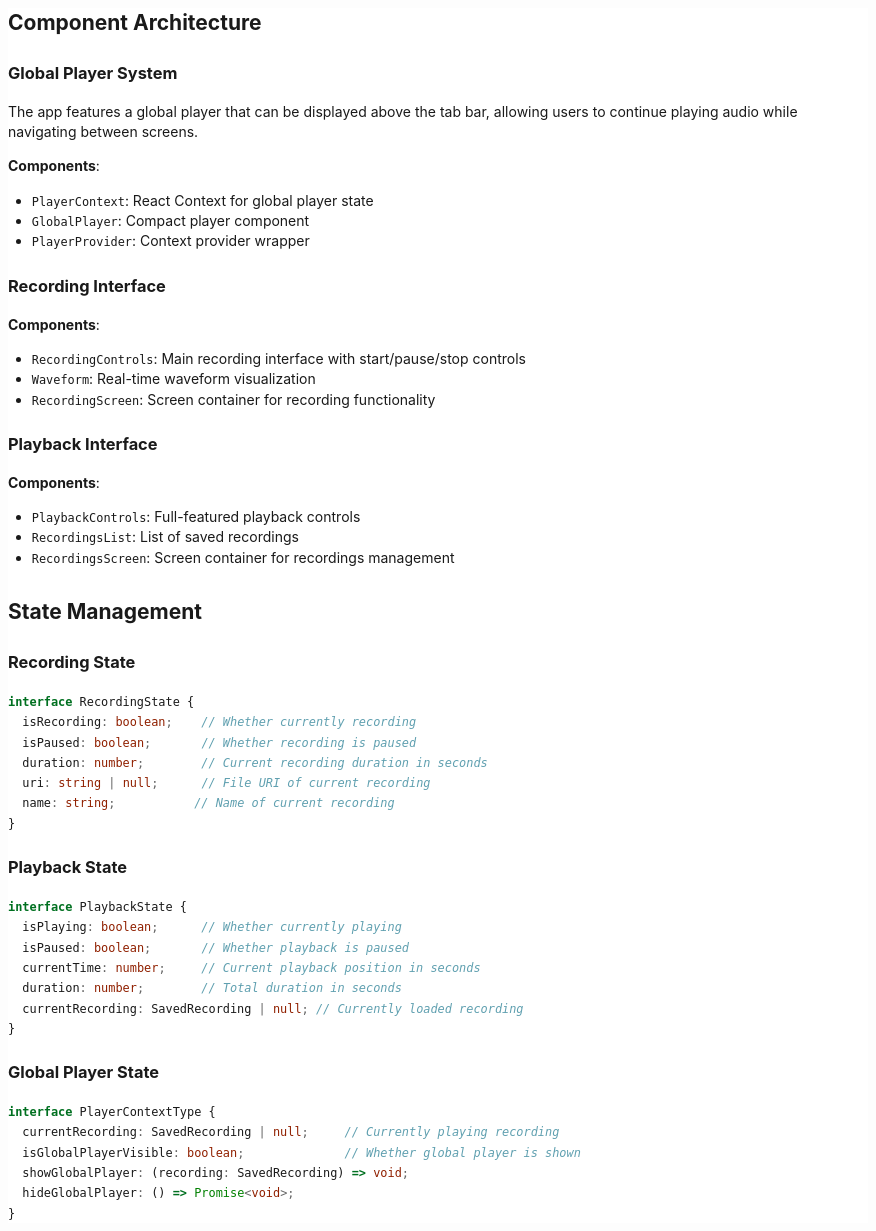 ## Component Architecture

### Global Player System
The app features a global player that can be displayed above the tab bar, allowing users to continue playing audio while navigating between screens.

**Components**:
- `PlayerContext`: React Context for global player state
- `GlobalPlayer`: Compact player component
- `PlayerProvider`: Context provider wrapper

### Recording Interface
**Components**:
- `RecordingControls`: Main recording interface with start/pause/stop controls
- `Waveform`: Real-time waveform visualization
- `RecordingScreen`: Screen container for recording functionality

### Playback Interface
**Components**:
- `PlaybackControls`: Full-featured playback controls
- `RecordingsList`: List of saved recordings
- `RecordingsScreen`: Screen container for recordings management

## State Management

### Recording State
```typescript
interface RecordingState {
  isRecording: boolean;    // Whether currently recording
  isPaused: boolean;       // Whether recording is paused
  duration: number;        // Current recording duration in seconds
  uri: string | null;      // File URI of current recording
  name: string;           // Name of current recording
}
```

### Playback State
```typescript
interface PlaybackState {
  isPlaying: boolean;      // Whether currently playing
  isPaused: boolean;       // Whether playback is paused
  currentTime: number;     // Current playback position in seconds
  duration: number;        // Total duration in seconds
  currentRecording: SavedRecording | null; // Currently loaded recording
}
```

### Global Player State
```typescript
interface PlayerContextType {
  currentRecording: SavedRecording | null;     // Currently playing recording
  isGlobalPlayerVisible: boolean;              // Whether global player is shown
  showGlobalPlayer: (recording: SavedRecording) => void;
  hideGlobalPlayer: () => Promise<void>;
}
```
